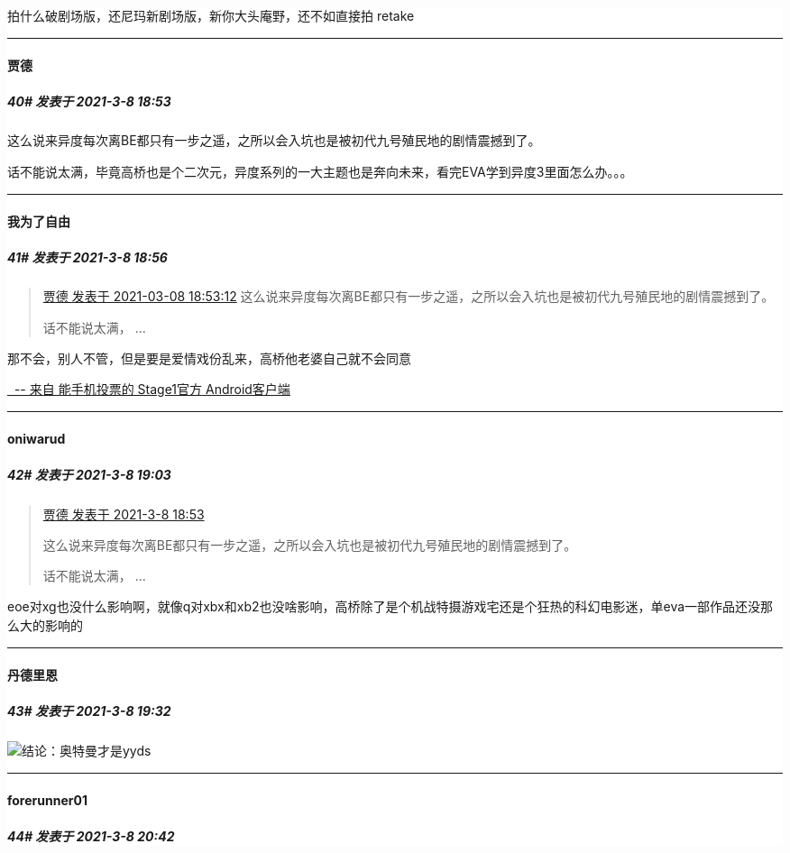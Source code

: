 
拍什么破剧场版，还尼玛新剧场版，新你大头庵野，还不如直接拍 retake


*****

####  贾德  
##### 40#       发表于 2021-3-8 18:53


这么说来异度每次离BE都只有一步之遥，之所以会入坑也是被初代九号殖民地的剧情震撼到了。


话不能说太满，毕竟高桥也是个二次元，异度系列的一大主题也是奔向未来，看完EVA学到异度3里面怎么办。。。


*****

####  我为了自由  
##### 41#       发表于 2021-3-8 18:56


<blockquote><a href="httphttps://bbs.saraba1st.com/2b/forum.php?mod=redirect&amp;goto=findpost&amp;pid=50554434&amp;ptid=1991941" target="_blank">贾德 发表于 2021-03-08 18:53:12</a>
这么说来异度每次离BE都只有一步之遥，之所以会入坑也是被初代九号殖民地的剧情震撼到了。


话不能说太满， ...</blockquote>那不会，别人不管，但是要是爱情戏份乱来，高桥他老婆自己就不会同意

[  -- 来自 能手机投票的 Stage1官方 Android客户端](https://www.coolapk.com/apk/140634)


*****

####  oniwarud  
##### 42#       发表于 2021-3-8 19:03


<blockquote><a href="httphttps://bbs.saraba1st.com/2b/forum.php?mod=redirect&amp;goto=findpost&amp;pid=50554434&amp;ptid=1991941" target="_blank">贾德 发表于 2021-3-8 18:53</a>

这么说来异度每次离BE都只有一步之遥，之所以会入坑也是被初代九号殖民地的剧情震撼到了。


话不能说太满， ...</blockquote>
eoe对xg也没什么影响啊，就像q对xbx和xb2也没啥影响，高桥除了是个机战特摄游戏宅还是个狂热的科幻电影迷，单eva一部作品还没那么大的影响的


*****

####  丹德里恩  
##### 43#       发表于 2021-3-8 19:32


<img src="https://static.saraba1st.com/image/smiley/face2017/037.png" referrerpolicy="no-referrer">结论：奥特曼才是yyds


*****

####  forerunner01  
##### 44#       发表于 2021-3-8 20:42
